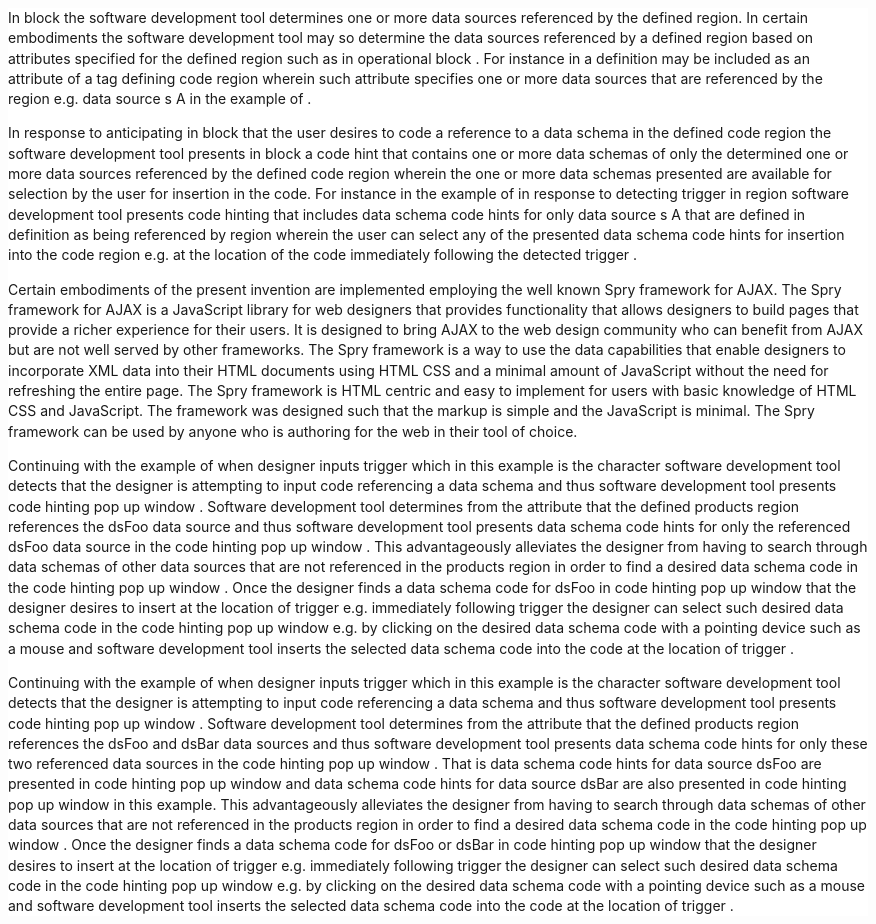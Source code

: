 In block the software development tool determines one or more data sources referenced by the defined region. In certain embodiments the software development tool may so determine the data sources referenced by a defined region based on attributes specified for the defined region such as in operational block . For instance in a definition may be included as an attribute of a tag defining code region wherein such attribute specifies one or more data sources that are referenced by the region e.g. data source s A in the example of .

In response to anticipating in block that the user desires to code a reference to a data schema in the defined code region the software development tool presents in block a code hint that contains one or more data schemas of only the determined one or more data sources referenced by the defined code region wherein the one or more data schemas presented are available for selection by the user for insertion in the code. For instance in the example of in response to detecting trigger in region software development tool presents code hinting that includes data schema code hints for only data source s A that are defined in definition as being referenced by region wherein the user can select any of the presented data schema code hints for insertion into the code region e.g. at the location of the code immediately following the detected trigger .

Certain embodiments of the present invention are implemented employing the well known Spry framework for AJAX. The Spry framework for AJAX is a JavaScript library for web designers that provides functionality that allows designers to build pages that provide a richer experience for their users. It is designed to bring AJAX to the web design community who can benefit from AJAX but are not well served by other frameworks. The Spry framework is a way to use the data capabilities that enable designers to incorporate XML data into their HTML documents using HTML CSS and a minimal amount of JavaScript without the need for refreshing the entire page. The Spry framework is HTML centric and easy to implement for users with basic knowledge of HTML CSS and JavaScript. The framework was designed such that the markup is simple and the JavaScript is minimal. The Spry framework can be used by anyone who is authoring for the web in their tool of choice.

Continuing with the example of when designer inputs trigger which in this example is the character software development tool detects that the designer is attempting to input code referencing a data schema and thus software development tool presents code hinting pop up window . Software development tool determines from the attribute that the defined products region references the dsFoo data source and thus software development tool presents data schema code hints for only the referenced dsFoo data source in the code hinting pop up window . This advantageously alleviates the designer from having to search through data schemas of other data sources that are not referenced in the products region in order to find a desired data schema code in the code hinting pop up window . Once the designer finds a data schema code for dsFoo in code hinting pop up window that the designer desires to insert at the location of trigger e.g. immediately following trigger the designer can select such desired data schema code in the code hinting pop up window e.g. by clicking on the desired data schema code with a pointing device such as a mouse and software development tool inserts the selected data schema code into the code at the location of trigger .

Continuing with the example of when designer inputs trigger which in this example is the character software development tool detects that the designer is attempting to input code referencing a data schema and thus software development tool presents code hinting pop up window . Software development tool determines from the attribute that the defined products region references the dsFoo and dsBar data sources and thus software development tool presents data schema code hints for only these two referenced data sources in the code hinting pop up window . That is data schema code hints for data source dsFoo are presented in code hinting pop up window and data schema code hints for data source dsBar are also presented in code hinting pop up window in this example. This advantageously alleviates the designer from having to search through data schemas of other data sources that are not referenced in the products region in order to find a desired data schema code in the code hinting pop up window . Once the designer finds a data schema code for dsFoo or dsBar in code hinting pop up window that the designer desires to insert at the location of trigger e.g. immediately following trigger the designer can select such desired data schema code in the code hinting pop up window e.g. by clicking on the desired data schema code with a pointing device such as a mouse and software development tool inserts the selected data schema code into the code at the location of trigger .
